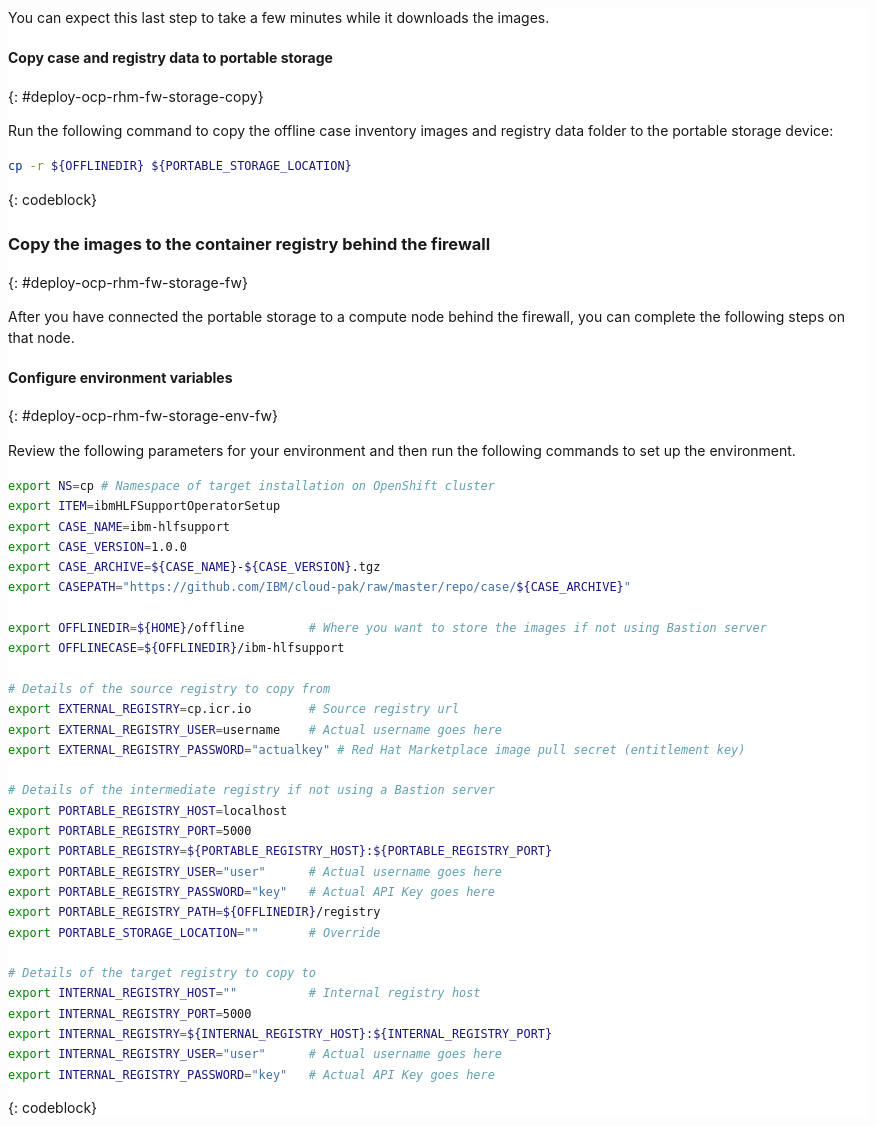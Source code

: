 You can expect this last step to take a few minutes while it downloads the images.

#### Copy case and registry data to portable storage
{: #deploy-ocp-rhm-fw-storage-copy}

Run the following command to copy the offline case inventory images and registry data folder to the portable storage device:

```sh
cp -r ${OFFLINEDIR} ${PORTABLE_STORAGE_LOCATION}
```
{: codeblock}

### Copy the images to the container registry behind the firewall
{: #deploy-ocp-rhm-fw-storage-fw}

After you have connected the portable storage to a compute node behind the firewall, you can complete the following steps on that node.

#### Configure environment variables
{: #deploy-ocp-rhm-fw-storage-env-fw}

Review the following parameters for your environment and then run the following commands to set up the environment.

```sh
export NS=cp # Namespace of target installation on OpenShift cluster
export ITEM=ibmHLFSupportOperatorSetup
export CASE_NAME=ibm-hlfsupport
export CASE_VERSION=1.0.0
export CASE_ARCHIVE=${CASE_NAME}-${CASE_VERSION}.tgz
export CASEPATH="https://github.com/IBM/cloud-pak/raw/master/repo/case/${CASE_ARCHIVE}"

export OFFLINEDIR=${HOME}/offline         # Where you want to store the images if not using Bastion server
export OFFLINECASE=${OFFLINEDIR}/ibm-hlfsupport

# Details of the source registry to copy from
export EXTERNAL_REGISTRY=cp.icr.io        # Source registry url
export EXTERNAL_REGISTRY_USER=username    # Actual username goes here
export EXTERNAL_REGISTRY_PASSWORD="actualkey" # Red Hat Marketplace image pull secret (entitlement key)

# Details of the intermediate registry if not using a Bastion server
export PORTABLE_REGISTRY_HOST=localhost
export PORTABLE_REGISTRY_PORT=5000
export PORTABLE_REGISTRY=${PORTABLE_REGISTRY_HOST}:${PORTABLE_REGISTRY_PORT}
export PORTABLE_REGISTRY_USER="user"      # Actual username goes here
export PORTABLE_REGISTRY_PASSWORD="key"   # Actual API Key goes here
export PORTABLE_REGISTRY_PATH=${OFFLINEDIR}/registry
export PORTABLE_STORAGE_LOCATION=""       # Override

# Details of the target registry to copy to
export INTERNAL_REGISTRY_HOST=""          # Internal registry host
export INTERNAL_REGISTRY_PORT=5000
export INTERNAL_REGISTRY=${INTERNAL_REGISTRY_HOST}:${INTERNAL_REGISTRY_PORT}
export INTERNAL_REGISTRY_USER="user"      # Actual username goes here
export INTERNAL_REGISTRY_PASSWORD="key"   # Actual API Key goes here
```
{: codeblock}
